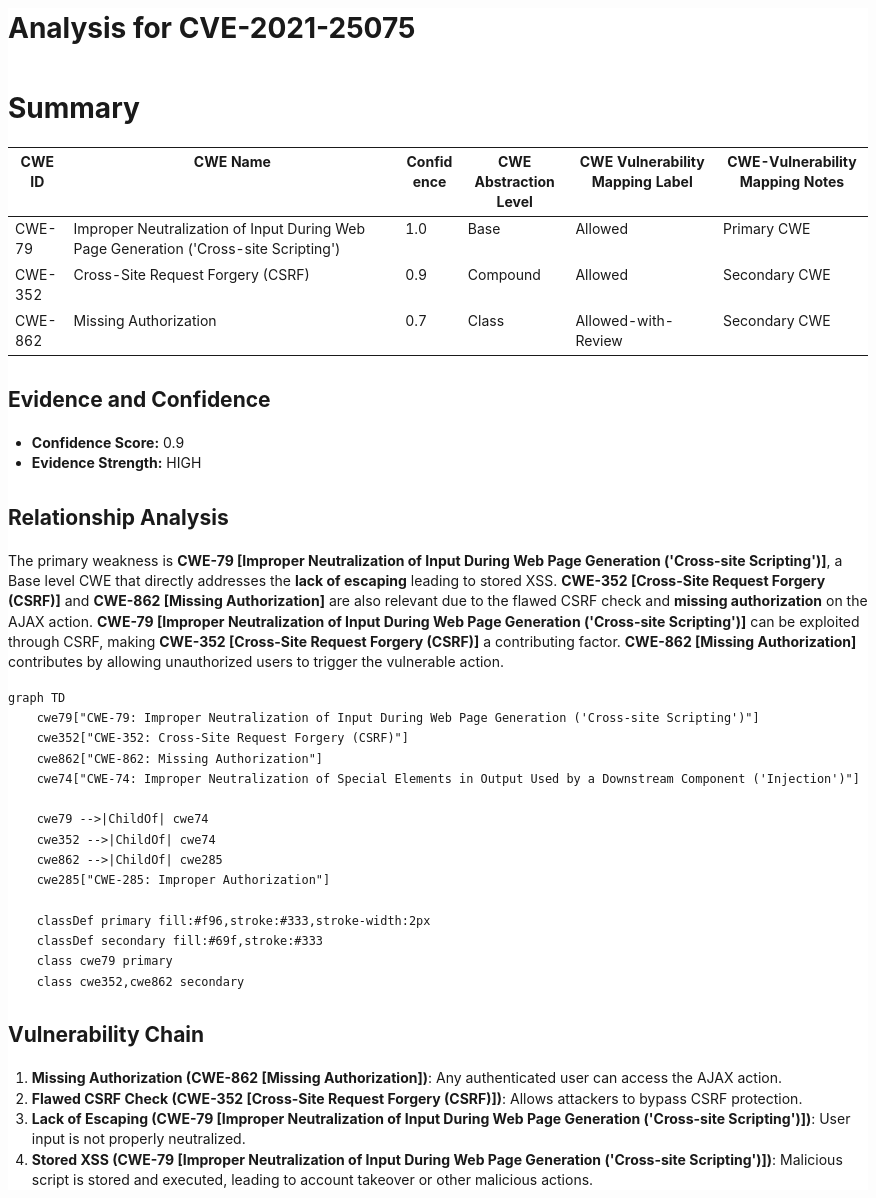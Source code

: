 # Analysis for CVE-2021-25075

# Summary
| CWE ID | CWE Name | Confidence | CWE Abstraction Level | CWE Vulnerability Mapping Label | CWE-Vulnerability Mapping Notes |
|---|---|---|---|---|---|
| CWE-79 | Improper Neutralization of Input During Web Page Generation ('Cross-site Scripting') | 1.0 | Base | Allowed | Primary CWE |
| CWE-352 | Cross-Site Request Forgery (CSRF) | 0.9 | Compound | Allowed | Secondary CWE |
| CWE-862 | Missing Authorization | 0.7 | Class | Allowed-with-Review | Secondary CWE |

## Evidence and Confidence

*   **Confidence Score:** 0.9
*   **Evidence Strength:** HIGH

## Relationship Analysis
The primary weakness is **CWE-79 [Improper Neutralization of Input During Web Page Generation ('Cross-site Scripting')]**, a Base level CWE that directly addresses the **lack of escaping** leading to stored XSS. **CWE-352 [Cross-Site Request Forgery (CSRF)]** and **CWE-862 [Missing Authorization]** are also relevant due to the flawed CSRF check and **missing authorization** on the AJAX action. **CWE-79 [Improper Neutralization of Input During Web Page Generation ('Cross-site Scripting')]** can be exploited through CSRF, making **CWE-352 [Cross-Site Request Forgery (CSRF)]** a contributing factor. **CWE-862 [Missing Authorization]** contributes by allowing unauthorized users to trigger the vulnerable action.

```mermaid
graph TD
    cwe79["CWE-79: Improper Neutralization of Input During Web Page Generation ('Cross-site Scripting')"]
    cwe352["CWE-352: Cross-Site Request Forgery (CSRF)"]
    cwe862["CWE-862: Missing Authorization"]
    cwe74["CWE-74: Improper Neutralization of Special Elements in Output Used by a Downstream Component ('Injection')"]

    cwe79 -->|ChildOf| cwe74
    cwe352 -->|ChildOf| cwe74
    cwe862 -->|ChildOf| cwe285
    cwe285["CWE-285: Improper Authorization"]
    
    classDef primary fill:#f96,stroke:#333,stroke-width:2px
    classDef secondary fill:#69f,stroke:#333
    class cwe79 primary
    class cwe352,cwe862 secondary
```

## Vulnerability Chain
1.  **Missing Authorization (CWE-862 [Missing Authorization])**: Any authenticated user can access the AJAX action.
2.  **Flawed CSRF Check (CWE-352 [Cross-Site Request Forgery (CSRF)])**: Allows attackers to bypass CSRF protection.
3.  **Lack of Escaping (CWE-79 [Improper Neutralization of Input During Web Page Generation ('Cross-site Scripting')])**: User input is not properly neutralized.
4.  **Stored XSS (CWE-79 [Improper Neutralization of Input During Web Page Generation ('Cross-site Scripting')])**: Malicious script is stored and executed, leading to account takeover or other malicious actions.
